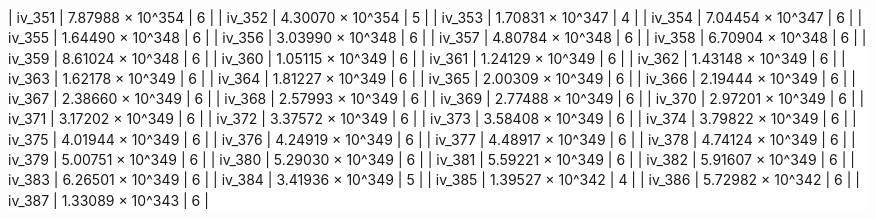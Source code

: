 | iv_351 | 7.87988 × 10^354 | 6 |
| iv_352 | 4.30070 × 10^354 | 5 |
| iv_353 | 1.70831 × 10^347 | 4 |
| iv_354 | 7.04454 × 10^347 | 6 |
| iv_355 | 1.64490 × 10^348 | 6 |
| iv_356 | 3.03990 × 10^348 | 6 |
| iv_357 | 4.80784 × 10^348 | 6 |
| iv_358 | 6.70904 × 10^348 | 6 |
| iv_359 | 8.61024 × 10^348 | 6 |
| iv_360 | 1.05115 × 10^349 | 6 |
| iv_361 | 1.24129 × 10^349 | 6 |
| iv_362 | 1.43148 × 10^349 | 6 |
| iv_363 | 1.62178 × 10^349 | 6 |
| iv_364 | 1.81227 × 10^349 | 6 |
| iv_365 | 2.00309 × 10^349 | 6 |
| iv_366 | 2.19444 × 10^349 | 6 |
| iv_367 | 2.38660 × 10^349 | 6 |
| iv_368 | 2.57993 × 10^349 | 6 |
| iv_369 | 2.77488 × 10^349 | 6 |
| iv_370 | 2.97201 × 10^349 | 6 |
| iv_371 | 3.17202 × 10^349 | 6 |
| iv_372 | 3.37572 × 10^349 | 6 |
| iv_373 | 3.58408 × 10^349 | 6 |
| iv_374 | 3.79822 × 10^349 | 6 |
| iv_375 | 4.01944 × 10^349 | 6 |
| iv_376 | 4.24919 × 10^349 | 6 |
| iv_377 | 4.48917 × 10^349 | 6 |
| iv_378 | 4.74124 × 10^349 | 6 |
| iv_379 | 5.00751 × 10^349 | 6 |
| iv_380 | 5.29030 × 10^349 | 6 |
| iv_381 | 5.59221 × 10^349 | 6 |
| iv_382 | 5.91607 × 10^349 | 6 |
| iv_383 | 6.26501 × 10^349 | 6 |
| iv_384 | 3.41936 × 10^349 | 5 |
| iv_385 | 1.39527 × 10^342 | 4 |
| iv_386 | 5.72982 × 10^342 | 6 |
| iv_387 | 1.33089 × 10^343 | 6 |